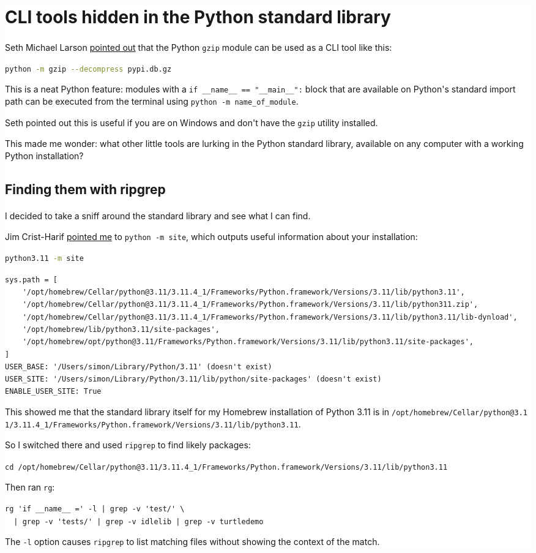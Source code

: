 # CLI tools hidden in the Python standard library

Seth Michael Larson [pointed out](https://twitter.com/sethmlarson/status/1674141676325990400) that the Python `gzip` module can be used as a CLI tool like this:

```bash
python -m gzip --decompress pypi.db.gz
```
This is a neat Python feature: modules with a `if __name__ == "__main__":` block that are available on Python's standard import path can be executed from the terminal using `python -m name_of_module`.

Seth pointed out this is useful if you are on Windows and don't have the `gzip` utility installed.

This made me wonder: what other little tools are lurking in the Python standard library, available on any computer with a working Python installation?

## Finding them with ripgrep

I decided to take a sniff around the standard library and see what I can find.

Jim Crist-Harif [pointed me](https://twitter.com/jcristharif/status/1674146077757276162) to `python -m site`, which outputs useful information about your installation:

```bash
python3.11 -m site
```
```
sys.path = [
    '/opt/homebrew/Cellar/python@3.11/3.11.4_1/Frameworks/Python.framework/Versions/3.11/lib/python3.11',
    '/opt/homebrew/Cellar/python@3.11/3.11.4_1/Frameworks/Python.framework/Versions/3.11/lib/python311.zip',
    '/opt/homebrew/Cellar/python@3.11/3.11.4_1/Frameworks/Python.framework/Versions/3.11/lib/python3.11/lib-dynload',
    '/opt/homebrew/lib/python3.11/site-packages',
    '/opt/homebrew/opt/python@3.11/Frameworks/Python.framework/Versions/3.11/lib/python3.11/site-packages',
]
USER_BASE: '/Users/simon/Library/Python/3.11' (doesn't exist)
USER_SITE: '/Users/simon/Library/Python/3.11/lib/python/site-packages' (doesn't exist)
ENABLE_USER_SITE: True
```
This showed me that the standard library itself for my Homebrew installation of Python 3.11 is in `/opt/homebrew/Cellar/python@3.11/3.11.4_1/Frameworks/Python.framework/Versions/3.11/lib/python3.11`.

So I switched there and used `ripgrep` to find likely packages:

```
cd /opt/homebrew/Cellar/python@3.11/3.11.4_1/Frameworks/Python.framework/Versions/3.11/lib/python3.11
```
Then ran `rg`:
```
rg 'if __name__ =' -l | grep -v 'test/' \
  | grep -v 'tests/' | grep -v idlelib | grep -v turtledemo
```
The `-l` option causes `ripgrep` to list matching files without showing the context of the match.

